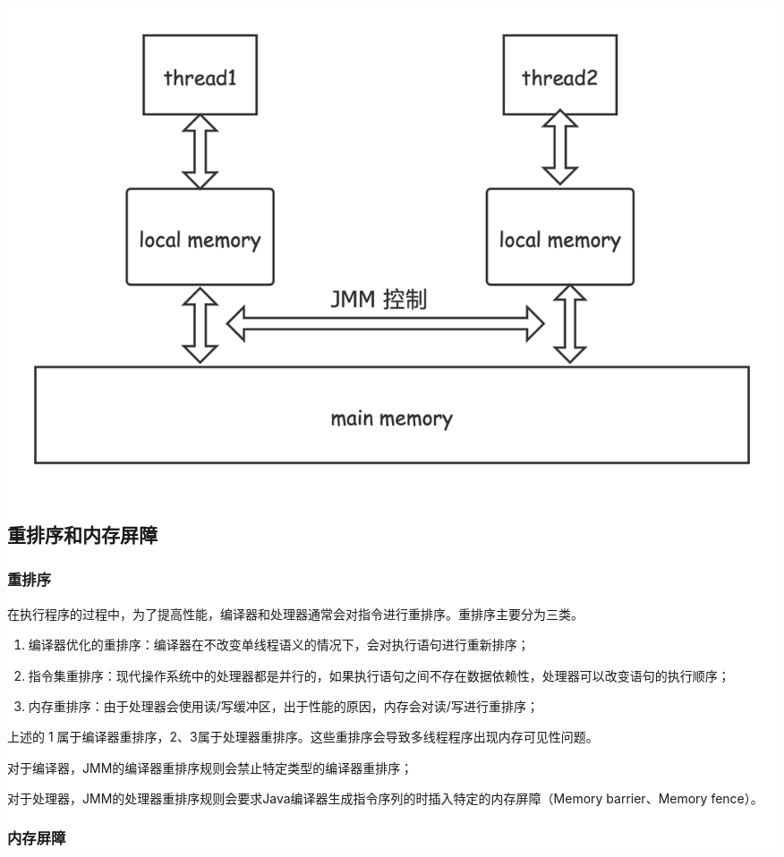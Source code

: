 ![](main-local.png)



## 重排序和内存屏障

### 重排序

在执行程序的过程中，为了提高性能，编译器和处理器通常会对指令进行重排序。重排序主要分为三类。

1. 编译器优化的重排序：编译器在不改变单线程语义的情况下，会对执行语句进行重新排序；

2. 指令集重排序：现代操作系统中的处理器都是并行的，如果执行语句之间不存在数据依赖性，处理器可以改变语句的执行顺序；

3. 内存重排序：由于处理器会使用读/写缓冲区，出于性能的原因，内存会对读/写进行重排序；

上述的 1 属于编译器重排序，2、3属于处理器重排序。这些重排序会导致多线程程序出现内存可见性问题。

对于编译器，JMM的编译器重排序规则会禁止特定类型的编译器重排序；

对于处理器，JMM的处理器重排序规则会要求Java编译器生成指令序列的时插入特定的内存屏障（Memory barrier、Memory fence）。






### 内存屏障
